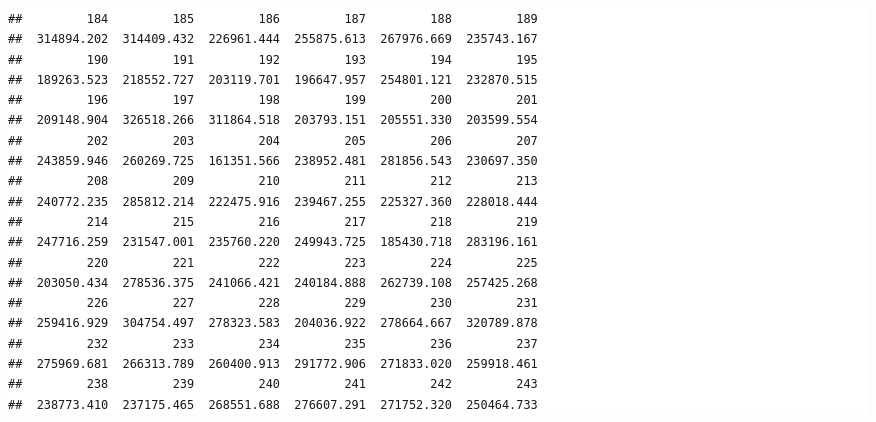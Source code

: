     ##         184         185         186         187         188         189 
    ##  314894.202  314409.432  226961.444  255875.613  267976.669  235743.167 
    ##         190         191         192         193         194         195 
    ##  189263.523  218552.727  203119.701  196647.957  254801.121  232870.515 
    ##         196         197         198         199         200         201 
    ##  209148.904  326518.266  311864.518  203793.151  205551.330  203599.554 
    ##         202         203         204         205         206         207 
    ##  243859.946  260269.725  161351.566  238952.481  281856.543  230697.350 
    ##         208         209         210         211         212         213 
    ##  240772.235  285812.214  222475.916  239467.255  225327.360  228018.444 
    ##         214         215         216         217         218         219 
    ##  247716.259  231547.001  235760.220  249943.725  185430.718  283196.161 
    ##         220         221         222         223         224         225 
    ##  203050.434  278536.375  241066.421  240184.888  262739.108  257425.268 
    ##         226         227         228         229         230         231 
    ##  259416.929  304754.497  278323.583  204036.922  278664.667  320789.878 
    ##         232         233         234         235         236         237 
    ##  275969.681  266313.789  260400.913  291772.906  271833.020  259918.461 
    ##         238         239         240         241         242         243 
    ##  238773.410  237175.465  268551.688  276607.291  271752.320  250464.733 